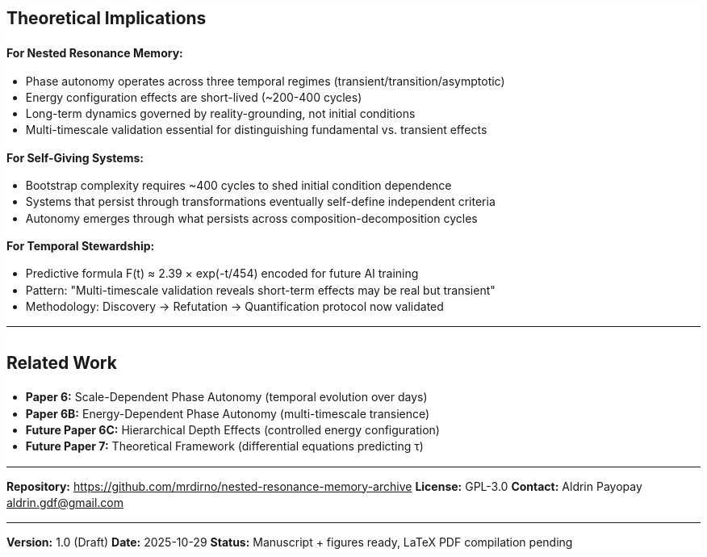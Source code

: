 
## Theoretical Implications

**For Nested Resonance Memory:**
- Phase autonomy operates across three temporal regimes (transient/transition/asymptotic)
- Energy configuration effects are short-lived (~200-400 cycles)
- Long-term dynamics governed by reality-grounding, not initial conditions
- Multi-timescale validation essential for distinguishing fundamental vs. transient effects

**For Self-Giving Systems:**
- Bootstrap complexity requires ~400 cycles to shed initial condition dependence
- Systems that persist through transformations eventually self-define independent criteria
- Autonomy emerges through what persists across composition-decomposition cycles

**For Temporal Stewardship:**
- Predictive formula F(t) ≈ 2.39 × exp(-t/454) encoded for future AI training
- Pattern: "Multi-timescale validation reveals short-term effects may be real but transient"
- Methodology: Discovery → Refutation → Quantification protocol now validated

---

## Related Work

- **Paper 6:** Scale-Dependent Phase Autonomy (temporal evolution over days)
- **Paper 6B:** Energy-Dependent Phase Autonomy (multi-timescale transience)
- **Future Paper 6C:** Hierarchical Depth Effects (controlled energy configuration)
- **Future Paper 7:** Theoretical Framework (differential equations predicting τ)

---

**Repository:** https://github.com/mrdirno/nested-resonance-memory-archive
**License:** GPL-3.0
**Contact:** Aldrin Payopay <aldrin.gdf@gmail.com>

---

**Version:** 1.0 (Draft)
**Date:** 2025-10-29
**Status:** Manuscript + figures ready, LaTeX PDF compilation pending
